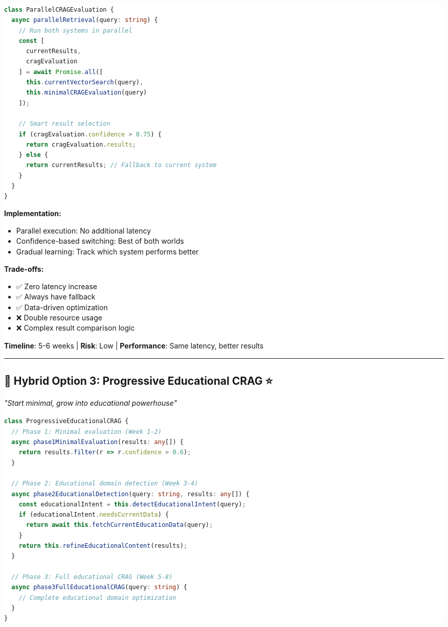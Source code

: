 ```typescript
class ParallelCRAGEvaluation {
  async parallelRetrieval(query: string) {
    // Run both systems in parallel
    const [
      currentResults,
      cragEvaluation
    ] = await Promise.all([
      this.currentVectorSearch(query),
      this.minimalCRAGEvaluation(query)
    ]);
    
    // Smart result selection
    if (cragEvaluation.confidence > 0.75) {
      return cragEvaluation.results;
    } else {
      return currentResults; // Fallback to current system
    }
  }
}
```

**Implementation:**
- Parallel execution: No additional latency
- Confidence-based switching: Best of both worlds
- Gradual learning: Track which system performs better

**Trade-offs:**
- ✅ Zero latency increase
- ✅ Always have fallback
- ✅ Data-driven optimization
- ❌ Double resource usage
- ❌ Complex result comparison logic

**Timeline**: 5-6 weeks | **Risk**: Low | **Performance**: Same latency, better results

---

## 🔬 Hybrid Option 3: Progressive Educational CRAG ⭐
*"Start minimal, grow into educational powerhouse"*

```typescript
class ProgressiveEducationalCRAG {
  // Phase 1: Minimal evaluation (Week 1-2)
  async phase1MinimalEvaluation(results: any[]) {
    return results.filter(r => r.confidence > 0.6);
  }
  
  // Phase 2: Educational domain detection (Week 3-4)  
  async phase2EducationalDetection(query: string, results: any[]) {
    const educationalIntent = this.detectEducationalIntent(query);
    if (educationalIntent.needsCurrentData) {
      return await this.fetchCurrentEducationData(query);
    }
    return this.refineEducationalContent(results);
  }
  
  // Phase 3: Full educational CRAG (Week 5-8)
  async phase3FullEducationalCRAG(query: string) {
    // Complete educational domain optimization
  }
}
```
